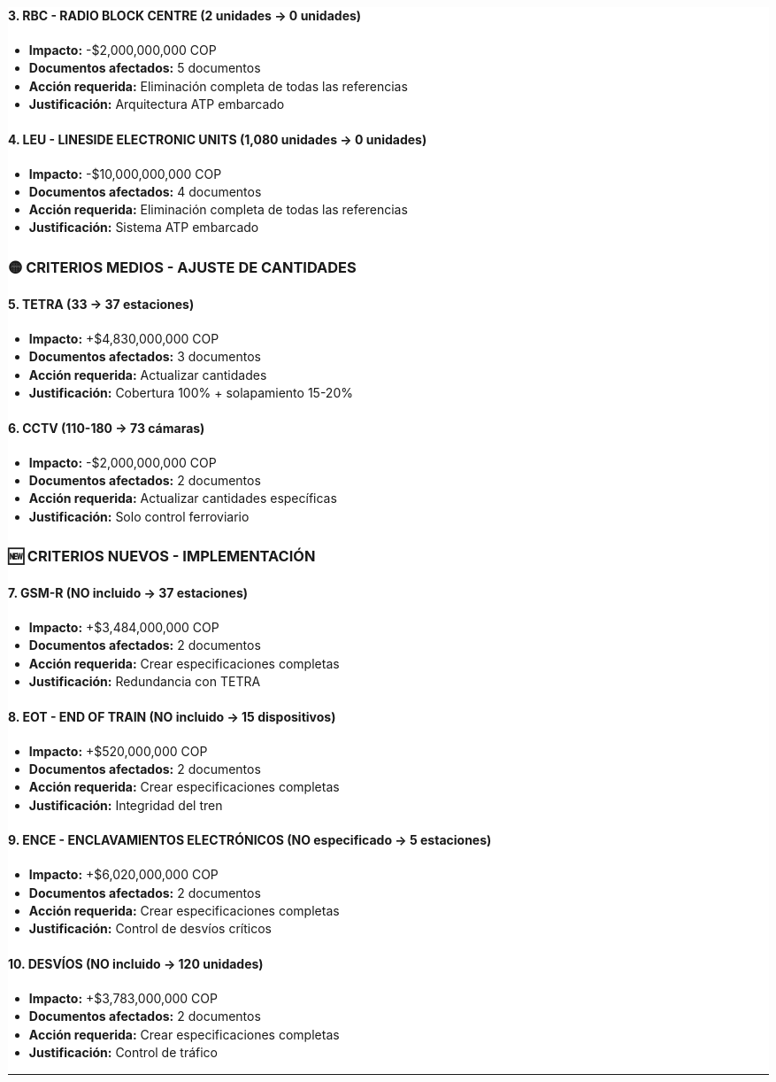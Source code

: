 #### **3. RBC - RADIO BLOCK CENTRE (2 unidades → 0 unidades)**
- **Impacto:** -$2,000,000,000 COP
- **Documentos afectados:** 5 documentos
- **Acción requerida:** Eliminación completa de todas las referencias
- **Justificación:** Arquitectura ATP embarcado

#### **4. LEU - LINESIDE ELECTRONIC UNITS (1,080 unidades → 0 unidades)**
- **Impacto:** -$10,000,000,000 COP
- **Documentos afectados:** 4 documentos
- **Acción requerida:** Eliminación completa de todas las referencias
- **Justificación:** Sistema ATP embarcado

### **🟡 CRITERIOS MEDIOS - AJUSTE DE CANTIDADES**

#### **5. TETRA (33 → 37 estaciones)**
- **Impacto:** +$4,830,000,000 COP
- **Documentos afectados:** 3 documentos
- **Acción requerida:** Actualizar cantidades
- **Justificación:** Cobertura 100% + solapamiento 15-20%

#### **6. CCTV (110-180 → 73 cámaras)**
- **Impacto:** -$2,000,000,000 COP
- **Documentos afectados:** 2 documentos
- **Acción requerida:** Actualizar cantidades específicas
- **Justificación:** Solo control ferroviario

### **🆕 CRITERIOS NUEVOS - IMPLEMENTACIÓN**

#### **7. GSM-R (NO incluido → 37 estaciones)**
- **Impacto:** +$3,484,000,000 COP
- **Documentos afectados:** 2 documentos
- **Acción requerida:** Crear especificaciones completas
- **Justificación:** Redundancia con TETRA

#### **8. EOT - END OF TRAIN (NO incluido → 15 dispositivos)**
- **Impacto:** +$520,000,000 COP
- **Documentos afectados:** 2 documentos
- **Acción requerida:** Crear especificaciones completas
- **Justificación:** Integridad del tren

#### **9. ENCE - ENCLAVAMIENTOS ELECTRÓNICOS (NO especificado → 5 estaciones)**
- **Impacto:** +$6,020,000,000 COP
- **Documentos afectados:** 2 documentos
- **Acción requerida:** Crear especificaciones completas
- **Justificación:** Control de desvíos críticos

#### **10. DESVÍOS (NO incluido → 120 unidades)**
- **Impacto:** +$3,783,000,000 COP
- **Documentos afectados:** 2 documentos
- **Acción requerida:** Crear especificaciones completas
- **Justificación:** Control de tráfico

---
